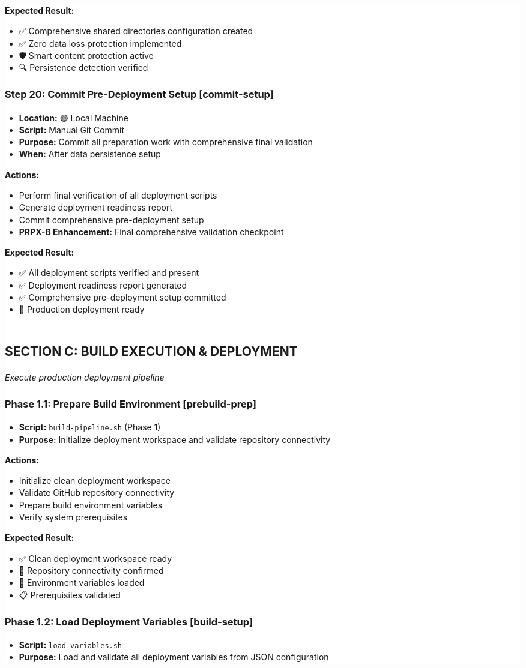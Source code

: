 **Expected Result:**

- ✅ Comprehensive shared directories configuration created
- ✅ Zero data loss protection implemented
- 🛡️ Smart content protection active
- 🔍 Persistence detection verified

### Step 20: Commit Pre-Deployment Setup [commit-setup]

- **Location:** 🟢 Local Machine
- **Script:** Manual Git Commit
- **Purpose:** Commit all preparation work with comprehensive final validation
- **When:** After data persistence setup

**Actions:**

- Perform final verification of all deployment scripts
- Generate deployment readiness report
- Commit comprehensive pre-deployment setup
- **PRPX-B Enhancement:** Final comprehensive validation checkpoint

**Expected Result:**

- ✅ All deployment scripts verified and present
- ✅ Deployment readiness report generated
- ✅ Comprehensive pre-deployment setup committed
- 🎯 Production deployment ready

---

## SECTION C: BUILD EXECUTION & DEPLOYMENT

_Execute production deployment pipeline_

### Phase 1.1: Prepare Build Environment [prebuild-prep]

- **Script:** `build-pipeline.sh` (Phase 1)
- **Purpose:** Initialize deployment workspace and validate repository connectivity

**Actions:**

- Initialize clean deployment workspace
- Validate GitHub repository connectivity
- Prepare build environment variables
- Verify system prerequisites

**Expected Result:**

- ✅ Clean deployment workspace ready
- 🔗 Repository connectivity confirmed
- 🔧 Environment variables loaded
- 📋 Prerequisites validated

### Phase 1.2: Load Deployment Variables [build-setup]

- **Script:** `load-variables.sh`
- **Purpose:** Load and validate all deployment variables from JSON configuration
